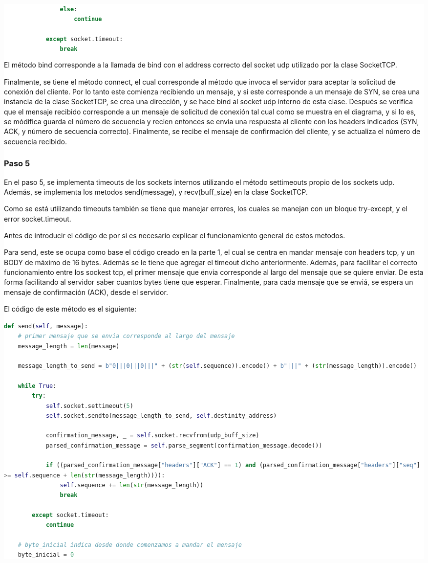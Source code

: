 ``` python
                else:
                    continue

            except socket.timeout:
                break
```

El método bind corresponde a la llamada de bind con el address correcto del socket udp utilizado por la clase SocketTCP.

Finalmente, se tiene el método connect, el cual corresponde al método que invoca el servidor para aceptar la solicitud de conexión del cliente. Por lo tanto este comienza recibiendo un mensaje, y si este corresponde a un mensaje de SYN, se crea una instancia de la clase SocketTCP, se crea una dirección, y se hace bind al socket udp interno de esta clase. Después se verifica que el mensaje recibido corresponde a un mensaje de solicitud de conexión tal cual como se muestra en el diagrama, y si lo es, se módifica guarda el número de secuencia y recien entonces se envia una respuesta al cliente con los headers indicados (SYN, ACK, y número de secuencia correcto). Finalmente, se recibe el mensaje de confirmación del cliente, y se actualiza el número de secuencia recibido. 

### Paso 5

En el paso 5, se implementa timeouts de los sockets internos utilizando el método settimeouts propio de los sockets udp. Además, se implementa los metodos send(message), y recv(buff_size) en la clase SocketTCP. 

Como se está utilizando timeouts también se tiene que manejar errores, los cuales se manejan con un bloque try-except, y el error socket.timeout.

Antes de introducir el código de por si es necesario explicar el funcionamiento general de estos metodos. 

Para send, este se ocupa como base el código creado en la parte 1, el cual se centra en mandar mensaje con headers tcp, y un BODY de máximo de 16 bytes. Además se le tiene que agregar el timeout dicho anteriormente. Además, para facilitar el correcto funcionamiento entre los sockest tcp, el primer mensaje que envia corresponde al largo del mensaje que se quiere enviar. De esta forma facilitando al servidor saber cuantos bytes tiene que esperar. Finalmente, para cada mensaje que se enviá, se espera un mensaje de confirmación (ACK), desde el servidor.

El código de este método es el siguiente:

```python
def send(self, message):
    # primer mensaje que se envia corresponde al largo del mensaje
    message_length = len(message)

    message_length_to_send = b"0|||0|||0|||" + (str(self.sequence)).encode() + b"|||" + (str(message_length)).encode()

    while True:
        try:
            self.socket.settimeout(5)
            self.socket.sendto(message_length_to_send, self.destinity_address)
            
            confirmation_message, _ = self.socket.recvfrom(udp_buff_size)
            parsed_confirmation_message = self.parse_segment(confirmation_message.decode())

            if ((parsed_confirmation_message["headers"]["ACK"] == 1) and (parsed_confirmation_message["headers"]["seq"] >= self.sequence + len(str(message_length)))):
                self.sequence += len(str(message_length))
                break

        except socket.timeout:
            continue

    # byte_inicial indica desde donde comenzamos a mandar el mensaje
    byte_inicial = 0
```